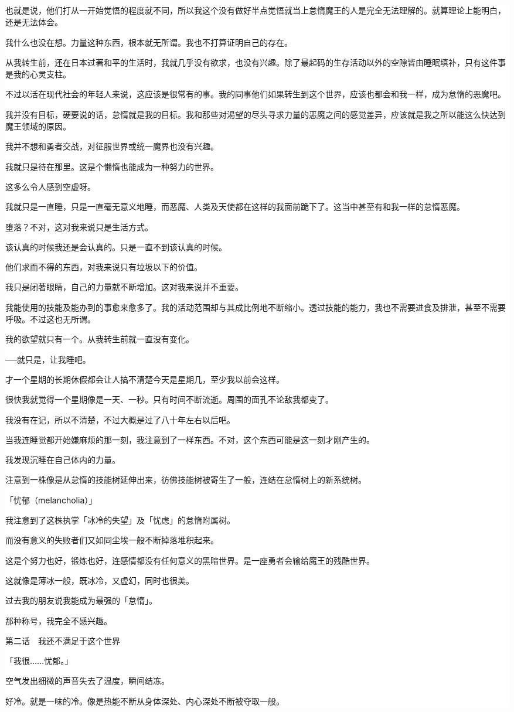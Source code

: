 也就是说，他们打从一开始觉悟的程度就不同，所以我这个没有做好半点觉悟就当上怠惰魔王的人是完全无法理解的。就算理论上能明白，还是无法体会。

我什么也没在想。力量这种东西，根本就无所谓。我也不打算证明自己的存在。

从我转生前，还在日本过著和平的生活时，我就几乎没有欲求，也没有兴趣。除了最起码的生存活动以外的空隙皆由睡眠填补，只有这件事是我的心灵支柱。

不过以活在现代社会的年轻人来说，这应该是很常有的事。我的同事他们如果转生到这个世界，应该也都会和我一样，成为怠惰的恶魔吧。

我并没有目标，硬要说的话，怠惰就是我的目标。我和那些对渴望的尽头寻求力量的恶魔之间的感觉差异，应该就是我之所以能这么快达到魔王领域的原因。

我并不想和勇者交战，对征服世界或统一魔界也没有兴趣。

我就只是待在那里。这是个懒惰也能成为一种努力的世界。

这多么令人感到空虚呀。

我就只是一直睡，只是一直毫无意义地睡，而恶魔、人类及天使都在这样的我面前跪下了。这当中甚至有和我一样的怠惰恶魔。

堕落？不对，这对我来说只是生活方式。

该认真的时候我还是会认真的。只是一直不到该认真的时候。

他们求而不得的东西，对我来说只有垃圾以下的价值。

我只是闭著眼睛，自己的力量就不断增加。这对我来说并不重要。

我能使用的技能及能办到的事愈来愈多了。我的活动范围却与其成比例地不断缩小。透过技能的能力，我也不需要进食及排泄，甚至不需要呼吸。不过这也无所谓。

我的欲望就只有一个。从我转生前就一直没有变化。

──就只是，让我睡吧。

才一个星期的长期休假都会让人搞不清楚今天是星期几，至少我以前会这样。

很快我就觉得一个星期像是一天、一秒。只有时间不断流逝。周围的面孔不论敌我都变了。

我没有在记，所以不清楚，不过大概是过了八十年左右以后吧。

当我连睡觉都开始嫌麻烦的那一刻，我注意到了一样东西。不对，这个东西可能是这一刻才刚产生的。

我发现沉睡在自己体内的力量。

注意到一株像是从怠惰的技能树延伸出来，彷佛技能树被寄生了一般，连结在怠惰树上的新系统树。

「忧郁（melancholia）」

我注意到了这株执掌「冰冷的失望」及「忧虑」的怠惰附属树。

而没有意义的失败者们又如同尘埃一般不断掉落堆积起来。

这是个努力也好，锻炼也好，连感情都没有任何意义的黑暗世界。是一座勇者会输给魔王的残酷世界。

这就像是薄冰一般，既冰冷，又虚幻，同时也很美。

过去我的朋友说我能成为最强的「怠惰」。

那种称号，我完全不感兴趣。

第二话　我还不满足于这个世界

「我很……忧郁。」

空气发出细微的声音失去了温度，瞬间结冻。

好冷。就是一味的冷。像是热能不断从身体深处、内心深处不断被夺取一般。
